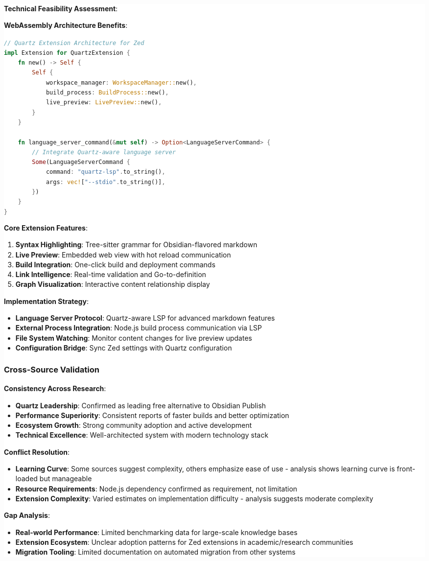 **Technical Feasibility Assessment**:

**WebAssembly Architecture Benefits**:
```rust
// Quartz Extension Architecture for Zed
impl Extension for QuartzExtension {
    fn new() -> Self {
        Self {
            workspace_manager: WorkspaceManager::new(),
            build_process: BuildProcess::new(),
            live_preview: LivePreview::new(),
        }
    }
    
    fn language_server_command(&mut self) -> Option<LanguageServerCommand> {
        // Integrate Quartz-aware language server
        Some(LanguageServerCommand {
            command: "quartz-lsp".to_string(),
            args: vec!["--stdio".to_string()],
        })
    }
}
```

**Core Extension Features**:
1. **Syntax Highlighting**: Tree-sitter grammar for Obsidian-flavored markdown
2. **Live Preview**: Embedded web view with hot reload communication
3. **Build Integration**: One-click build and deployment commands
4. **Link Intelligence**: Real-time validation and Go-to-definition
5. **Graph Visualization**: Interactive content relationship display

**Implementation Strategy**:
- **Language Server Protocol**: Quartz-aware LSP for advanced markdown features
- **External Process Integration**: Node.js build process communication via LSP
- **File System Watching**: Monitor content changes for live preview updates
- **Configuration Bridge**: Sync Zed settings with Quartz configuration

### Cross-Source Validation

**Consistency Across Research**:
- **Quartz Leadership**: Confirmed as leading free alternative to Obsidian Publish
- **Performance Superiority**: Consistent reports of faster builds and better optimization
- **Ecosystem Growth**: Strong community adoption and active development
- **Technical Excellence**: Well-architected system with modern technology stack

**Conflict Resolution**:
- **Learning Curve**: Some sources suggest complexity, others emphasize ease of use - analysis shows learning curve is front-loaded but manageable
- **Resource Requirements**: Node.js dependency confirmed as requirement, not limitation
- **Extension Complexity**: Varied estimates on implementation difficulty - analysis suggests moderate complexity

**Gap Analysis**:
- **Real-world Performance**: Limited benchmarking data for large-scale knowledge bases
- **Extension Ecosystem**: Unclear adoption patterns for Zed extensions in academic/research communities
- **Migration Tooling**: Limited documentation on automated migration from other systems

